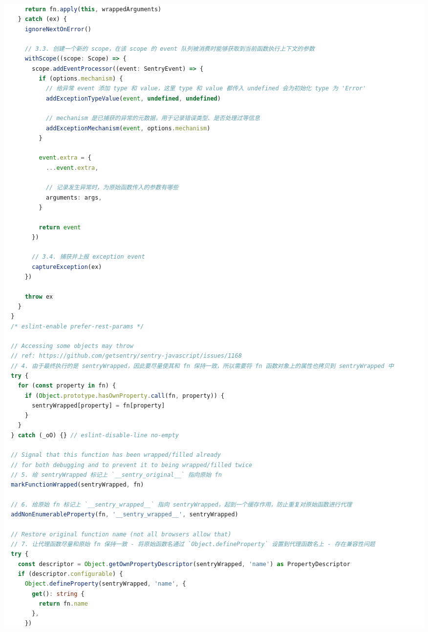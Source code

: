 ```TypeScript
      return fn.apply(this, wrappedArguments)
    } catch (ex) {
      ignoreNextOnError()

      // 3.3. 创建一个新的 scope，在该 scope 的 event 队列被消费时能够获取到当前函数执行上下文的参数
      withScope((scope: Scope) => {
        scope.addEventProcessor((event: SentryEvent) => {
          if (options.mechanism) {
            // 给异常 event 添加 type 和 value，这里 type 和 value 都传入 undefined 会为初始化 type 为 'Error'
            addExceptionTypeValue(event, undefined, undefined)

            // mechanism 是已捕获的异常的元数据，用于记录错误类型、是否处理过等信息
            addExceptionMechanism(event, options.mechanism)
          }

          event.extra = {
            ...event.extra,

            // 记录发生异常时，为原始函数传入的参数有哪些
            arguments: args,
          }

          return event
        })

        // 3.4. 捕获并上报 exception event
        captureException(ex)
      })

      throw ex
    }
  }
  /* eslint-enable prefer-rest-params */

  // Accessing some objects may throw
  // ref: https://github.com/getsentry/sentry-javascript/issues/1168
  // 4. 由于最终执行的是 sentryWrapped，因此要尽量使其和 fn 保持一致，所以需要将 fn 函数对象上的属性也拷贝到 sentryWrapped 中
  try {
    for (const property in fn) {
      if (Object.prototype.hasOwnProperty.call(fn, property)) {
        sentryWrapped[property] = fn[property]
      }
    }
  } catch (_oO) {} // eslint-disable-line no-empty

  // Signal that this function has been wrapped/filled already
  // for both debugging and to prevent it to being wrapped/filled twice
  // 5. 给 sentryWrapped 标记上 `__sentry_original__` 指向原始 fn
  markFunctionWrapped(sentryWrapped, fn)

  // 6. 给原始 fn 标记上 `__sentry_wrapped__` 指向 sentryWrapped，起到一个缓存作用，防止重复对原始函数进行代理
  addNonEnumerableProperty(fn, '__sentry_wrapped__', sentryWrapped)

  // Restore original function name (not all browsers allow that)
  // 7. 让代理函数尽量和原始 fn 保持一致 - 将原始函数名通过 `Object.defineProperty` 设置到代理函数名上 - 存在兼容性问题
  try {
    const descriptor = Object.getOwnPropertyDescriptor(sentryWrapped, 'name') as PropertyDescriptor
    if (descriptor.configurable) {
      Object.defineProperty(sentryWrapped, 'name', {
        get(): string {
          return fn.name
        },
      })
```